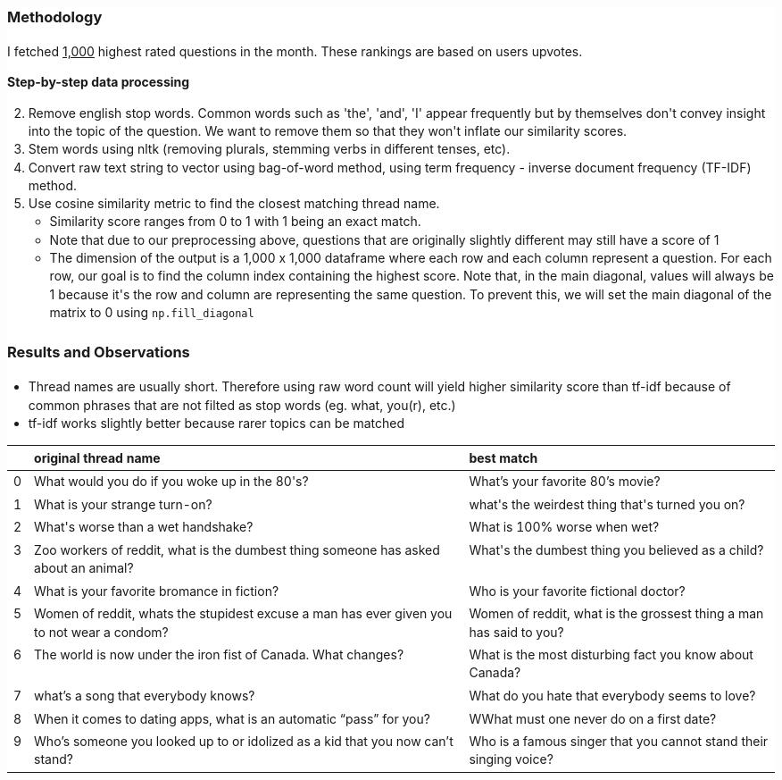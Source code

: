 
###  Methodology

I fetched [1,000](https://github.com/dobeok/askreddit-topic-similarity/blob/b046dc6c9cb1274337f6c38b6c7033bb345303d4/data/1000posts.txt) highest rated questions in the month. These rankings are based on users upvotes.

 <iframe frameborder=0 style="min-width: 200px; width: 100%; height: 460px;" scrolling="no" seamless="seamless" srcdoc='<html><body><style type="text/css">.gist .gist-data { height: 350px; }</style><script src="https://gist.github.com/dobeok/35f28b7d3fe7062692f055653306e1f4.js"></script></body></html>'></iframe> 

**Step-by-step data processing**

2. Remove english stop words. Common words such as 'the', 'and', 'I' appear frequently but by themselves don't convey insight into the topic of the question. We want to remove them so that they won't inflate our similarity scores.
1. Stem words using nltk (removing plurals, stemming verbs in different tenses, etc).
1. Convert raw text string to vector using bag-of-word method, using term frequency - inverse document frequency (TF-IDF) method.
1. Use cosine similarity metric to find the closest matching thread name.
    - Similarity score ranges from 0 to 1 with 1 being an exact match.
    - Note that due to our preprocessing above, questions that are originally slightly different may still have a score of 1
    - The dimension of the output is a 1,000 x 1,000 dataframe where each row and each column represent a question. For each row, our goal is to find the column index containing the highest score. Note that, in the main diagonal, values will always be 1 because it's the row and column are representing the same question. To prevent this, we will set the main diagonal of the matrix to 0 using `np.fill_diagonal`


###  Results and Observations
- Thread names are usually short. Therefore using raw word count will yield higher similarity score than tf-idf because of common phrases that are not filted as stop words (eg. what, you(r), etc.)
- tf-idf works slightly better because rarer topics can be matched



|    | original thread name                                                                                | best match                                                |
|---:|:-------------------------------------------------------------------------------------------|:-------------------------------------------------------------------|
|  0|  What would you do if you woke up in the 80's?                                              | What’s your favorite 80’s movie?                                   |
|  1|  What is your strange turn-on?                                                              | what's the weirdest thing that's turned you on?                    |
|  2| What's worse than a wet handshake?                                                         |What is 100% worse when wet?                                       |
|  3| Zoo workers of reddit, what is the dumbest thing someone has asked about an animal?        |  What's the dumbest thing you believed as a child?                  |
|  4| What is your favorite bromance in fiction?                                                 | Who is your favorite fictional doctor?                             |
|  5| Women of reddit, whats the stupidest excuse a man has ever given you to not wear a condom? | Women of reddit, what is the grossest thing a man has said to you? |
|  6| The world is now under the iron fist of Canada. What changes?                              | What is the most disturbing fact you know about Canada?            |
|  7| what’s a song that everybody knows?                                                        | What do you hate that everybody seems to love?                     |
|  8|  When it comes to dating apps, what is an automatic “pass” for you?                         | WWhat must one never do on a first date?                            |
|  9| Who’s someone you looked up to or idolized as a kid that you now can’t stand?              | Who is a famous singer that you cannot stand their singing voice?  |
